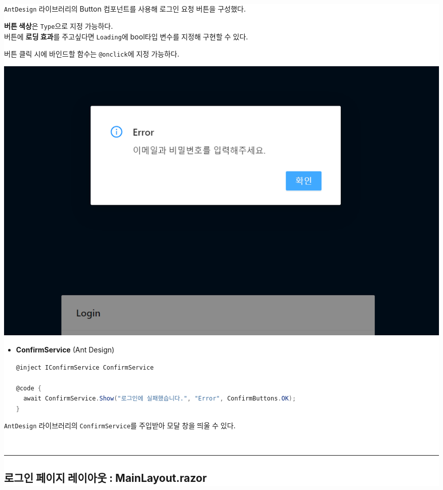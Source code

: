`AntDesign` 라이브러리의 Button 컴포넌트를 사용해 로그인 요청 버튼을 구성했다.<br>

**버튼 색상**은 `Type`으로 지정 가능하다.<br>
버튼에 **로딩 효과**를 주고싶다면 `Loading`에 bool타입 변수를 지정해 구현할 수 있다.

버튼 클릭 시에 바인드할 함수는 `@onclick`에 지정 가능하다.<br>

![](images/Blazor_Auth/021.PNG)

- **ConfirmService** (Ant Design)

  ```csharp
  @inject IConfirmService ConfirmService

  @code {
    await ConfirmService.Show("로그인에 실패했습니다.", "Error", ConfirmButtons.OK);
  }
  ```

`AntDesign` 라이브러리의 `ConfirmService`를 주입받아 모달 창을 띄울 수 있다.<br>

<br>

---

## 로그인 페이지 레이아웃 : MainLayout.razor
